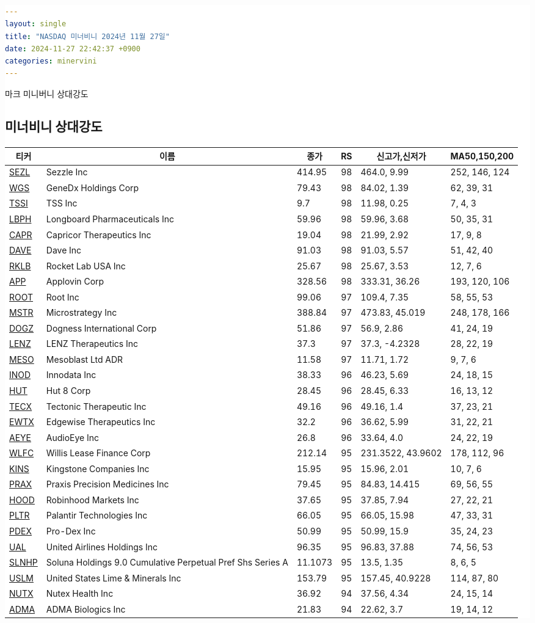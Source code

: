 ```yaml
---
layout: single
title: "NASDAQ 미너비니 2024년 11월 27일"
date: 2024-11-27 22:42:37 +0900
categories: minervini
---
```

마크 미니버니 상대강도

## 미너비니 상대강도

|티커|이름|종가|RS|신고가,신저가|MA50,150,200|
|------|---|---|--|---------|------------|
|[SEZL](https://finance.yahoo.com/quote/SEZL/)|Sezzle Inc|414.95|98|464.0, 9.99|252, 146, 124|
|[WGS](https://finance.yahoo.com/quote/WGS/)|GeneDx Holdings Corp|79.43|98|84.02, 1.39|62, 39, 31|
|[TSSI](https://finance.yahoo.com/quote/TSSI/)|TSS Inc|9.7|98|11.98, 0.25|7, 4, 3|
|[LBPH](https://finance.yahoo.com/quote/LBPH/)|Longboard Pharmaceuticals Inc|59.96|98|59.96, 3.68|50, 35, 31|
|[CAPR](https://finance.yahoo.com/quote/CAPR/)|Capricor Therapeutics Inc|19.04|98|21.99, 2.92|17, 9, 8|
|[DAVE](https://finance.yahoo.com/quote/DAVE/)|Dave Inc|91.03|98|91.03, 5.57|51, 42, 40|
|[RKLB](https://finance.yahoo.com/quote/RKLB/)|Rocket Lab USA Inc|25.67|98|25.67, 3.53|12, 7, 6|
|[APP](https://finance.yahoo.com/quote/APP/)|Applovin Corp|328.56|98|333.31, 36.26|193, 120, 106|
|[ROOT](https://finance.yahoo.com/quote/ROOT/)|Root Inc|99.06|97|109.4, 7.35|58, 55, 53|
|[MSTR](https://finance.yahoo.com/quote/MSTR/)|Microstrategy Inc|388.84|97|473.83, 45.019|248, 178, 166|
|[DOGZ](https://finance.yahoo.com/quote/DOGZ/)|Dogness International Corp|51.86|97|56.9, 2.86|41, 24, 19|
|[LENZ](https://finance.yahoo.com/quote/LENZ/)|LENZ Therapeutics Inc|37.3|97|37.3, -4.2328|28, 22, 19|
|[MESO](https://finance.yahoo.com/quote/MESO/)|Mesoblast Ltd ADR|11.58|97|11.71, 1.72|9, 7, 6|
|[INOD](https://finance.yahoo.com/quote/INOD/)|Innodata Inc|38.33|96|46.23, 5.69|24, 18, 15|
|[HUT](https://finance.yahoo.com/quote/HUT/)|Hut 8 Corp|28.45|96|28.45, 6.33|16, 13, 12|
|[TECX](https://finance.yahoo.com/quote/TECX/)|Tectonic Therapeutic Inc|49.16|96|49.16, 1.4|37, 23, 21|
|[EWTX](https://finance.yahoo.com/quote/EWTX/)|Edgewise Therapeutics Inc|32.2|96|36.62, 5.99|31, 22, 21|
|[AEYE](https://finance.yahoo.com/quote/AEYE/)|AudioEye Inc|26.8|96|33.64, 4.0|24, 22, 19|
|[WLFC](https://finance.yahoo.com/quote/WLFC/)|Willis Lease Finance Corp|212.14|95|231.3522, 43.9602|178, 112, 96|
|[KINS](https://finance.yahoo.com/quote/KINS/)|Kingstone Companies Inc|15.95|95|15.96, 2.01|10, 7, 6|
|[PRAX](https://finance.yahoo.com/quote/PRAX/)|Praxis Precision Medicines Inc|79.45|95|84.83, 14.415|69, 56, 55|
|[HOOD](https://finance.yahoo.com/quote/HOOD/)|Robinhood Markets Inc|37.65|95|37.85, 7.94|27, 22, 21|
|[PLTR](https://finance.yahoo.com/quote/PLTR/)|Palantir Technologies Inc|66.05|95|66.05, 15.98|47, 33, 31|
|[PDEX](https://finance.yahoo.com/quote/PDEX/)|Pro-Dex Inc|50.99|95|50.99, 15.9|35, 24, 23|
|[UAL](https://finance.yahoo.com/quote/UAL/)|United Airlines Holdings Inc|96.35|95|96.83, 37.88|74, 56, 53|
|[SLNHP](https://finance.yahoo.com/quote/SLNHP/)|Soluna Holdings 9.0 Cumulative Perpetual Pref Shs Series A|11.1073|95|13.5, 1.35|8, 6, 5|
|[USLM](https://finance.yahoo.com/quote/USLM/)|United States Lime & Minerals Inc|153.79|95|157.45, 40.9228|114, 87, 80|
|[NUTX](https://finance.yahoo.com/quote/NUTX/)|Nutex Health Inc|36.92|94|37.56, 4.34|24, 15, 14|
|[ADMA](https://finance.yahoo.com/quote/ADMA/)|ADMA Biologics Inc|21.83|94|22.62, 3.7|19, 14, 12|